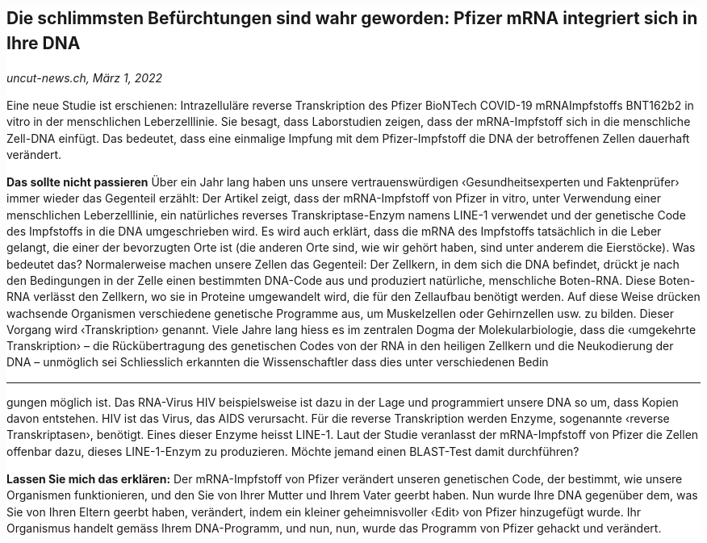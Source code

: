 ## Die schlimmsten Befürchtungen sind wahr geworden: Pfizer mRNA integriert sich in Ihre DNA
_uncut-news.ch, März 1, 2022_

Eine neue Studie ist erschienen: Intrazelluläre reverse Transkription des Pfizer BioNTech COVID-19 mRNAImpfstoffs BNT162b2 in vitro in der menschlichen Leberzelllinie.
Sie besagt, dass Laborstudien zeigen, dass der mRNA-Impfstoff sich in die menschliche Zell-DNA einfügt.
Das bedeutet, dass eine einmalige Impfung mit dem Pfizer-Impfstoff die DNA der betroffenen Zellen dauerhaft verändert.

**Das sollte nicht passieren**
Über ein Jahr lang haben uns unsere vertrauenswürdigen ‹Gesundheitsexperten und Faktenprüfer› immer
wieder das Gegenteil erzählt:
Der Artikel zeigt, dass der mRNA-Impfstoff von Pfizer in vitro, unter Verwendung einer menschlichen Leberzelllinie, ein natürliches reverses Transkriptase-Enzym namens LINE-1 verwendet und der genetische Code
des Impfstoffs in die DNA umgeschrieben wird.
Es wird auch erklärt, dass die mRNA des Impfstoffs tatsächlich in die Leber gelangt, die einer der bevorzugten Orte ist (die anderen Orte sind, wie wir gehört haben, sind unter anderem die Eierstöcke).
Was bedeutet das? Normalerweise machen unsere Zellen das Gegenteil: Der Zellkern, in dem sich die DNA
befindet, drückt je nach den Bedingungen in der Zelle einen bestimmten DNA-Code aus und produziert
natürliche, menschliche Boten-RNA. Diese Boten-RNA verlässt den Zellkern, wo sie in Proteine umgewandelt
wird, die für den Zellaufbau benötigt werden. Auf diese Weise drücken wachsende Organismen verschiedene genetische Programme aus, um Muskelzellen oder Gehirnzellen usw. zu bilden.
Dieser Vorgang wird ‹Transkription› genannt.
Viele Jahre lang hiess es im zentralen Dogma der Molekularbiologie, dass die ‹umgekehrte Transkription› –
die Rückübertragung des genetischen Codes von der RNA in den heiligen Zellkern und die Neukodierung
der DNA – unmöglich sei Schliesslich erkannten die Wissenschaftler dass dies unter verschiedenen Bedin

-----

gungen möglich ist. Das RNA-Virus HIV beispielsweise ist dazu in der Lage und programmiert unsere DNA
so um, dass Kopien davon entstehen. HIV ist das Virus, das AIDS verursacht.
Für die reverse Transkription werden Enzyme, sogenannte ‹reverse Transkriptasen›, benötigt. Eines dieser
Enzyme heisst LINE-1.
Laut der Studie veranlasst der mRNA-Impfstoff von Pfizer die Zellen offenbar dazu, dieses LINE-1-Enzym
zu produzieren.
Möchte jemand einen BLAST-Test damit durchführen?

**Lassen Sie mich das erklären:**
Der mRNA-Impfstoff von Pfizer verändert unseren genetischen Code, der bestimmt, wie unsere Organismen
funktionieren, und den Sie von Ihrer Mutter und Ihrem Vater geerbt haben. Nun wurde Ihre DNA gegenüber
dem, was Sie von Ihren Eltern geerbt haben, verändert, indem ein kleiner geheimnisvoller ‹Edit› von Pfizer
hinzugefügt wurde.
Ihr Organismus handelt gemäss Ihrem DNA-Programm, und nun, nun, wurde das Programm von Pfizer
gehackt und verändert.
